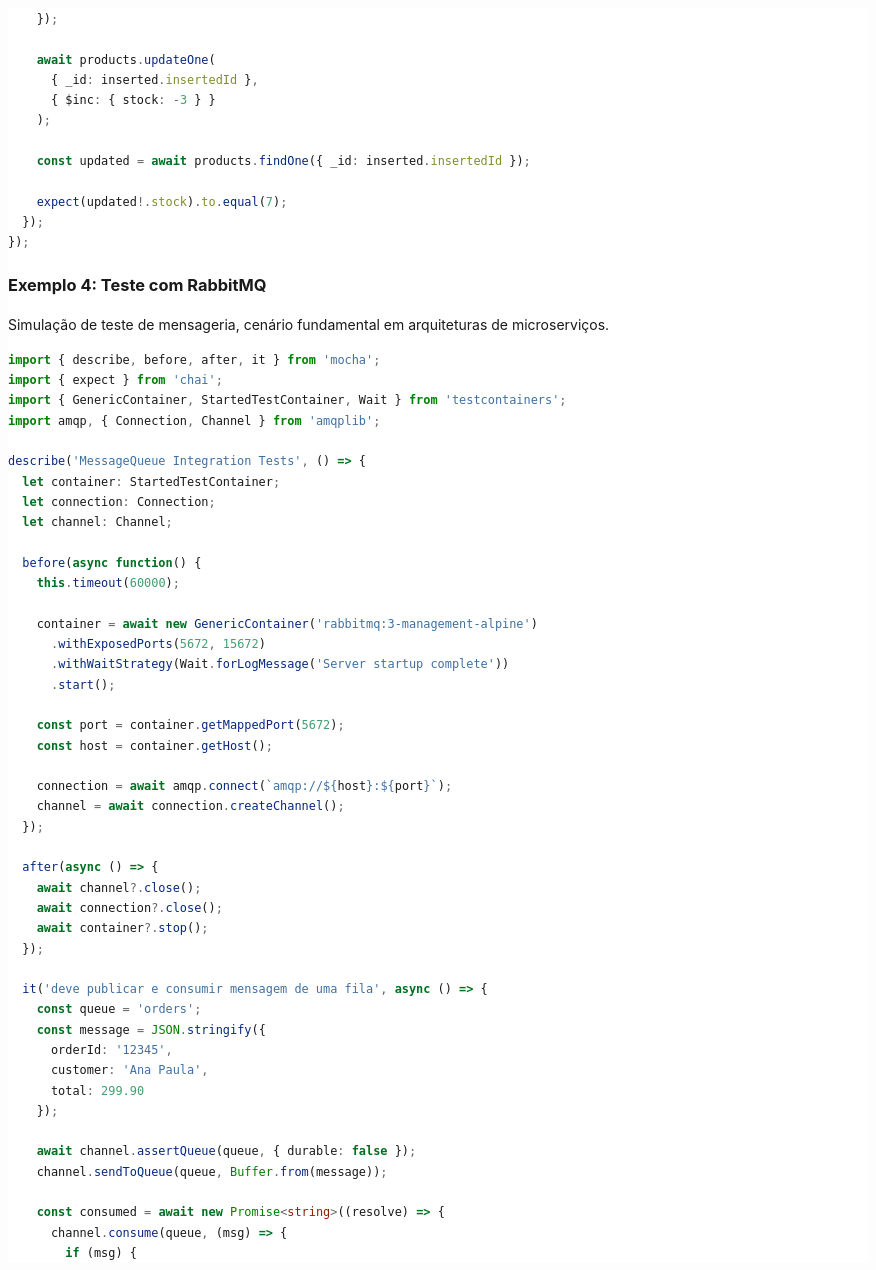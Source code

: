 ```typescript
    });

    await products.updateOne(
      { _id: inserted.insertedId },
      { $inc: { stock: -3 } }
    );

    const updated = await products.findOne({ _id: inserted.insertedId });

    expect(updated!.stock).to.equal(7);
  });
});
```

### Exemplo 4: Teste com RabbitMQ

Simulação de teste de mensageria, cenário fundamental em arquiteturas de microserviços.

```typescript
import { describe, before, after, it } from 'mocha';
import { expect } from 'chai';
import { GenericContainer, StartedTestContainer, Wait } from 'testcontainers';
import amqp, { Connection, Channel } from 'amqplib';

describe('MessageQueue Integration Tests', () => {
  let container: StartedTestContainer;
  let connection: Connection;
  let channel: Channel;

  before(async function() {
    this.timeout(60000);

    container = await new GenericContainer('rabbitmq:3-management-alpine')
      .withExposedPorts(5672, 15672)
      .withWaitStrategy(Wait.forLogMessage('Server startup complete'))
      .start();

    const port = container.getMappedPort(5672);
    const host = container.getHost();

    connection = await amqp.connect(`amqp://${host}:${port}`);
    channel = await connection.createChannel();
  });

  after(async () => {
    await channel?.close();
    await connection?.close();
    await container?.stop();
  });

  it('deve publicar e consumir mensagem de uma fila', async () => {
    const queue = 'orders';
    const message = JSON.stringify({
      orderId: '12345',
      customer: 'Ana Paula',
      total: 299.90
    });

    await channel.assertQueue(queue, { durable: false });
    channel.sendToQueue(queue, Buffer.from(message));

    const consumed = await new Promise<string>((resolve) => {
      channel.consume(queue, (msg) => {
        if (msg) {
```